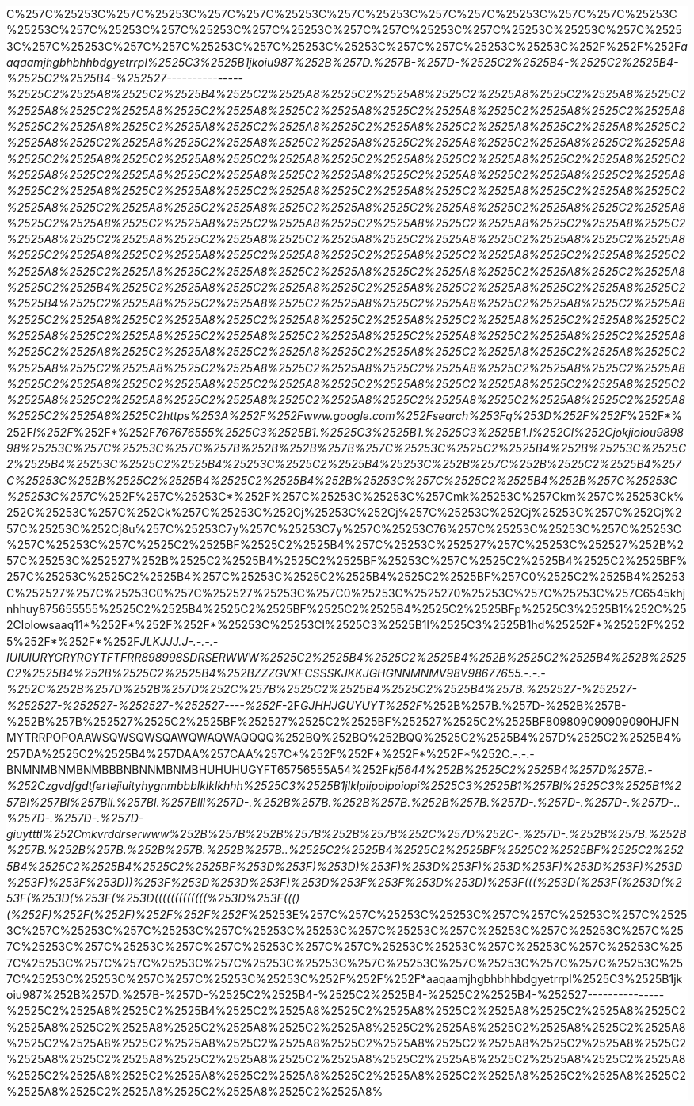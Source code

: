 C%257C%25253C%257C%25253C%257C%257C%25253C%257C%25253C%257C%257C%25253C%257C%257C%25253C%25253C%257C%25253C%257C%25253C%257C%25253C%257C%257C%25253C%257C%25253C%25253C%257C%25253C%257C%25253C%257C%257C%25253C%257C%25253C%25253C%257C%257C%25253C%25253C%252F%252F%252F*aaqaamjhgbhbhhbdgyetrrpl%2525C3%2525B1jkoiu987%252B%257D.%257B-%257D-%2525C2%2525B4-%2525C2%2525B4-%2525C2%2525B4-%252527---------------%2525C2%2525A8%2525C2%2525B4%2525C2%2525A8%2525C2%2525A8%2525C2%2525A8%2525C2%2525A8%2525C2%2525A8%2525C2%2525A8%2525C2%2525A8%2525C2%2525A8%2525C2%2525A8%2525C2%2525A8%2525C2%2525A8%2525C2%2525A8%2525C2%2525A8%2525C2%2525A8%2525C2%2525A8%2525C2%2525A8%2525C2%2525A8%2525C2%2525A8%2525C2%2525A8%2525C2%2525A8%2525C2%2525A8%2525C2%2525A8%2525C2%2525A8%2525C2%2525A8%2525C2%2525A8%2525C2%2525A8%2525C2%2525A8%2525C2%2525A8%2525C2%2525A8%2525C2%2525A8%2525C2%2525A8%2525C2%2525A8%2525C2%2525A8%2525C2%2525A8%2525C2%2525A8%2525C2%2525A8%2525C2%2525A8%2525C2%2525A8%2525C2%2525A8%2525C2%2525A8%2525C2%2525A8%2525C2%2525A8%2525C2%2525A8%2525C2%2525A8%2525C2%2525A8%2525C2%2525A8%2525C2%2525A8%2525C2%2525A8%2525C2%2525A8%2525C2%2525A8%2525C2%2525A8%2525C2%2525A8%2525C2%2525A8%2525C2%2525A8%2525C2%2525A8%2525C2%2525A8%2525C2%2525A8%2525C2%2525A8%2525C2%2525A8%2525C2%2525A8%2525C2%2525A8%2525C2%2525A8%2525C2%2525A8%2525C2%2525A8%2525C2%2525A8%2525C2%2525A8%2525C2%2525A8%2525C2%2525A8%2525C2%2525A8%2525C2%2525A8%2525C2%2525A8%2525C2%2525A8%2525C2%2525A8%2525C2%2525A8%2525C2%2525A8%2525C2%2525A8%2525C2%2525B4%2525C2%2525A8%2525C2%2525A8%2525C2%2525A8%2525C2%2525A8%2525C2%2525A8%2525C2%2525B4%2525C2%2525A8%2525C2%2525A8%2525C2%2525A8%2525C2%2525A8%2525C2%2525A8%2525C2%2525A8%2525C2%2525A8%2525C2%2525A8%2525C2%2525A8%2525C2%2525A8%2525C2%2525A8%2525C2%2525A8%2525C2%2525A8%2525C2%2525A8%2525C2%2525A8%2525C2%2525A8%2525C2%2525A8%2525C2%2525A8%2525C2%2525A8%2525C2%2525A8%2525C2%2525A8%2525C2%2525A8%2525C2%2525A8%2525C2%2525A8%2525C2%2525A8%2525C2%2525A8%2525C2%2525A8%2525C2%2525A8%2525C2%2525A8%2525C2%2525A8%2525C2%2525A8%2525C2%2525A8%2525C2%2525A8%2525C2%2525A8%2525C2%2525A8%2525C2%2525A8%2525C2%2525A8%2525C2%2525A8%2525C2%2525A8%2525C2%2525A8%2525C2%2525A8%2525C2%2525A8%2525C2%2525A8%2525C2%2525A8%2525C2%2525A8%2525C2%2525A8%2525C2https%253A%252F%252Fwww.google.com%252Fsearch%253Fq%253D%252F%252F*%252F*%252F*l%252F*%252F*%252F*767676555%2525C3%2525B1.%2525C3%2525B1.%2525C3%2525B1.l%252Cl%252Cjokjioiou989898%25253C%257C%25253C%257C%257B%252B%252B%257B%257C%25253C%2525C2%2525B4%252B%25253C%2525C2%2525B4%25253C%2525C2%2525B4%25253C%2525C2%2525B4%25253C%252B%257C%252B%2525C2%2525B4%257C%25253C%252B%2525C2%2525B4%2525C2%2525B4%252B%25253C%257C%2525C2%2525B4%252B%257C%25253C%25253C%257C*%252F%257C%25253C*%252F%257C%25253C%25253C%257Cmk%25253C%257Ckm%257C%25253Ck%252C%25253C%257C%252Ck%257C%25253C%252Cj%25253C%252Cj%257C%25253C%252Cj%25253C%257C%252Cj%257C%25253C%252Cj8u%257C%25253C7y%257C%25253C7y%257C%25253C76%257C%25253C%25253C%257C%25253C%257C%25253C%257C%2525C2%2525BF%2525C2%2525B4%257C%25253C%252527%257C%25253C%252527%252B%257C%25253C%252527%252B%2525C2%2525B4%2525C2%2525BF%25253C%257C%2525C2%2525B4%2525C2%2525BF%257C%25253C%2525C2%2525B4%257C%25253C%2525C2%2525B4%2525C2%2525BF%257C0%2525C2%2525B4%25253C%252527%257C%25253C0%257C%252527%25253C%257C0%25253C%2525270%25253C%257C%25253C%257C6545khjnhhuy875655555%2525C2%2525B4%2525C2%2525BF%2525C2%2525B4%2525C2%2525BFp%2525C3%2525B1%252C%252Clolowsaaq11*%252F*%252F%252F*%25253C%25253Cl%2525C3%2525B1l%2525C3%2525B1hd%25252F*%25252F%2525%252F*%252F*%252F*JLKJJJ.J-.-.-.-IUIUIURYGRYRGYTFTFRR898998SDRSERWWW%2525C2%2525B4%2525C2%2525B4%252B%2525C2%2525B4%252B%2525C2%2525B4%252B%2525C2%2525B4%252BZZZGVXFCSSSKJKKJGHGNNMNMV98V98677655.-.-.-%252C%252B%257D%252B%257D%252C%257B%2525C2%2525B4%2525C2%2525B4%257B.%252527-%252527-%252527-%252527-%252527-%252527----%252F*-2F*GJHHJGUYUYT%252F*%252B%257B.%257D-%252B%257B-%252B%257B%252527%2525C2%2525BF%252527%2525C2%2525BF%252527%2525C2%2525BF809809090909090HJFNMYTRRPOPOAAWSQWSQWSQAWQWAQWAQQQQ%252BQ%252BQ%252BQQ%2525C2%2525B4%257D%2525C2%2525B4%257DA%2525C2%2525B4%257DAA%257CAA%257C*%252F%252F*%252F*%252F*%252C.-.-.-BNMNMBNMBNMBBBNBNNMBNMBHUHUHUGYFT65756555A54%252F*kj5644%252B%2525C2%2525B4%257D%257B.-%252Czgvdfgdtfertejiuityhygnmbbblklklkhhh%2525C3%2525B1jlklpiipoipoiopi%2525C3%2525B1%257Bl%2525C3%2525B1%257Bl%257Bl%257Bll.%257Bl.%257Blll%257D-.%252B%257B.%252B%257B.%252B%257B.%257D-.%257D-.%257D-.%257D-..%257D-.%257D-.%257D-giuytttl%252Cmkvrddrserwww%252B%257B%252B%257B%252B%257B%252C%257D%252C-.%257D-.%252B%257B.%252B%257B.%252B%257B.%252B%257B.%252B%257B..%2525C2%2525B4%2525C2%2525BF%2525C2%2525BF%2525C2%2525B4%2525C2%2525B4%2525C2%2525BF%253D%253F)%253D)%253F)%253D%253F)%253D%253F)%253D%253F)%253D%253F)%253F%253D))%253F%253D%253D%253F)%253D%253F%253F%253D%253D)%253F(((%253D(%253F(%253D(%253F(%253D(%253F(%253D(((((((((((((%253D%253F((()(%252F)%252F(%252F)%252F%252F%252F*%25253E%257C%257C%25253C%25253C%257C%257C%25253C%257C%25253C%257C%25253C%257C%25253C%257C%25253C%25253C%257C%25253C%257C%25253C%257C%25253C%257C%257C%25253C%257C%25253C%257C%257C%25253C%257C%257C%25253C%25253C%257C%25253C%257C%25253C%257C%25253C%257C%257C%25253C%257C%25253C%25253C%257C%25253C%257C%25253C%257C%257C%25253C%257C%25253C%25253C%257C%257C%25253C%25253C%252F%252F%252F*aaqaamjhgbhbhhbdgyetrrpl%2525C3%2525B1jkoiu987%252B%257D.%257B-%257D-%2525C2%2525B4-%2525C2%2525B4-%2525C2%2525B4-%252527---------------%2525C2%2525A8%2525C2%2525B4%2525C2%2525A8%2525C2%2525A8%2525C2%2525A8%2525C2%2525A8%2525C2%2525A8%2525C2%2525A8%2525C2%2525A8%2525C2%2525A8%2525C2%2525A8%2525C2%2525A8%2525C2%2525A8%2525C2%2525A8%2525C2%2525A8%2525C2%2525A8%2525C2%2525A8%2525C2%2525A8%2525C2%2525A8%2525C2%2525A8%2525C2%2525A8%2525C2%2525A8%2525C2%2525A8%2525C2%2525A8%2525C2%2525A8%2525C2%2525A8%2525C2%2525A8%2525C2%2525A8%2525C2%2525A8%2525C2%2525A8%2525C2%2525A8%2525C2%2525A8%2525C2%2525A8%2525C2%2525A8%2525C2%2525A8%2525C2%2525A8%